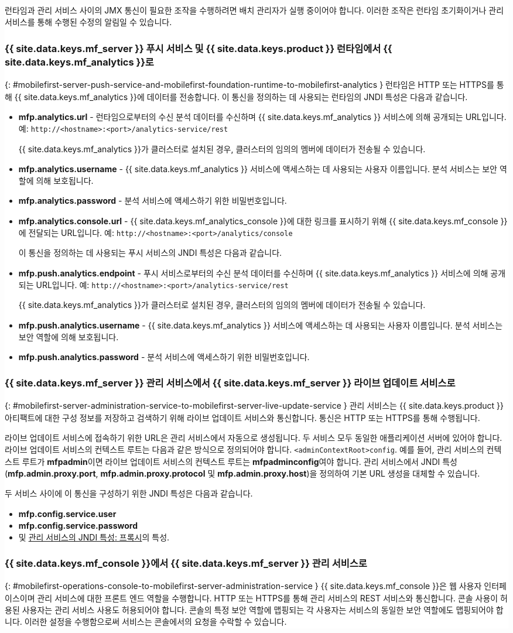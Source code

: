 런타임과 관리 서비스 사이의 JMX 통신이 필요한 조작을 수행하려면 배치 관리자가 실행 중이어야 합니다. 이러한 조작은 런타임 초기화이거나 관리 서비스를 통해 수행된 수정의 알림일 수 있습니다.

### {{ site.data.keys.mf_server }} 푸시 서비스 및 {{ site.data.keys.product }} 런타임에서 {{ site.data.keys.mf_analytics }}로
{: #mobilefirst-server-push-service-and-mobilefirst-foundation-runtime-to-mobilefirst-analytics }
런타임은 HTTP 또는 HTTPS를 통해 {{ site.data.keys.mf_analytics }}에 데이터를 전송합니다. 이 통신을 정의하는 데 사용되는 런타임의 JNDI 특성은 다음과 같습니다.

* **mfp.analytics.url** - 런타임으로부터의 수신 분석 데이터를 수신하며 {{ site.data.keys.mf_analytics }} 서비스에 의해 공개되는 URL입니다. 예: `http://<hostname>:<port>/analytics-service/rest`

    {{ site.data.keys.mf_analytics }}가 클러스터로 설치된 경우, 클러스터의 임의의 멤버에 데이터가 전송될 수 있습니다.

* **mfp.analytics.username** - {{ site.data.keys.mf_analytics }} 서비스에 액세스하는 데 사용되는 사용자 이름입니다. 분석 서비스는 보안 역할에 의해 보호됩니다.
* **mfp.analytics.password** - 분석 서비스에 액세스하기 위한 비밀번호입니다.
* **mfp.analytics.console.url** - {{ site.data.keys.mf_analytics_console }}에 대한 링크를 표시하기 위해 {{ site.data.keys.mf_console }}에 전달되는 URL입니다. 예: `http://<hostname>:<port>/analytics/console`

    이 통신을 정의하는 데 사용되는 푸시 서비스의 JNDI 특성은 다음과 같습니다.
* **mfp.push.analytics.endpoint** - 푸시 서비스로부터의 수신 분석 데이터를 수신하며 {{ site.data.keys.mf_analytics }} 서비스에 의해 공개되는 URL입니다. 예: `http://<hostname>:<port>/analytics-service/rest`

    {{ site.data.keys.mf_analytics }}가 클러스터로 설치된 경우, 클러스터의 임의의 멤버에 데이터가 전송될 수 있습니다.    
* **mfp.push.analytics.username** - {{ site.data.keys.mf_analytics }} 서비스에 액세스하는 데 사용되는 사용자 이름입니다. 분석 서비스는 보안 역할에 의해 보호됩니다.
* **mfp.push.analytics.password** - 분석 서비스에 액세스하기 위한 비밀번호입니다.

### {{ site.data.keys.mf_server }} 관리 서비스에서 {{ site.data.keys.mf_server }} 라이브 업데이트 서비스로
{: #mobilefirst-server-administration-service-to-mobilefirst-server-live-update-service }
관리 서비스는 {{ site.data.keys.product }} 아티팩트에 대한 구성 정보를 저장하고 검색하기 위해 라이브 업데이트 서비스와 통신합니다. 통신은 HTTP 또는 HTTPS를 통해 수행됩니다.

라이브 업데이트 서비스에 접속하기 위한 URL은 관리 서비스에서 자동으로 생성됩니다. 두 서비스 모두 동일한 애플리케이션 서버에 있어야 합니다. 라이브 업데이트 서비스의 컨텍스트 루트는 다음과 같은 방식으로 정의되어야 합니다. `<adminContextRoot>config`. 예를 들어, 관리 서비스의 컨텍스트 루트가 **mfpadmin**이면 라이브 업데이트 서비스의 컨텍스트 루트는 **mfpadminconfig**여야 합니다. 관리 서비스에서 JNDI 특성(**mfp.admin.proxy.port**, **mfp.admin.proxy.protocol** 및 **mfp.admin.proxy.host**)을 정의하여 기본 URL 생성을 대체할 수 있습니다.

두 서비스 사이에 이 통신을 구성하기 위한 JNDI 특성은 다음과 같습니다.

* **mfp.config.service.user**
* **mfp.config.service.password**
* 및 [관리 서비스의 JNDI 특성: 프록시](../../server-configuration/#jndi-properties-for-administration-service-proxies)의 특성.

### {{ site.data.keys.mf_console }}에서 {{ site.data.keys.mf_server }} 관리 서비스로
{: #mobilefirst-operations-console-to-mobilefirst-server-administration-service }
{{ site.data.keys.mf_console }}은 웹 사용자 인터페이스이며 관리 서비스에 대한 프론트 엔드 역할을 수행합니다. HTTP 또는 HTTPS를 통해 관리 서비스의 REST 서비스와 통신합니다. 콘솔 사용이 허용된 사용자는 관리 서비스 사용도 허용되어야 합니다. 콘솔의 특정 보안 역할에 맵핑되는 각 사용자는 서비스의 동일한 보안 역할에도 맵핑되어야 합니다. 이러한 설정을 수행함으로써 서비스는 콘솔에서의 요청을 수락할 수 있습니다.
